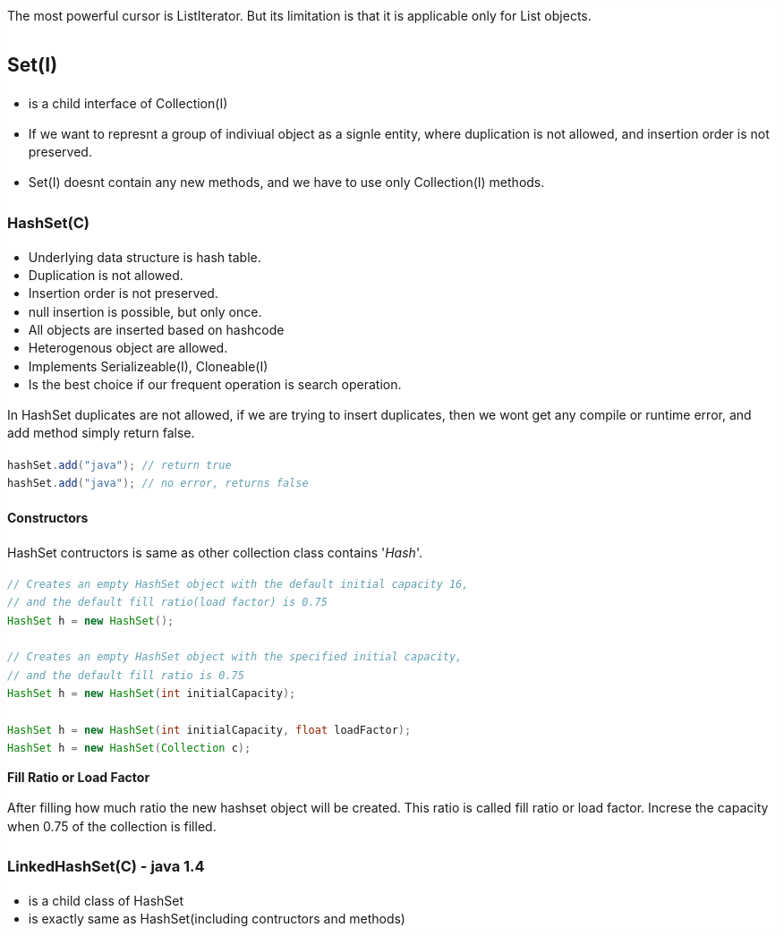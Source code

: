 The most powerful cursor is ListIterator. But its limitation is that it is
applicable only for List objects.

## Set(I)
- is a child interface of Collection(I)
- If we want to represnt a group of indiviual object as a signle entity,
  where duplication is not allowed, and insertion order is not preserved.

- Set(I) doesnt contain any new methods, and we have to use only Collection(I) methods.

### HashSet(C)
- Underlying data structure is hash table.
- Duplication is not allowed.
- Insertion order is not preserved.
- null insertion is possible, but only once.
- All objects are inserted based on hashcode
- Heterogenous object are allowed.
- Implements Serializeable(I), Cloneable(I)
- Is the best choice if our frequent operation is search operation.

In HashSet duplicates are not allowed, if we are trying to insert duplicates,
then we wont get any compile or runtime error, and add method simply return false.

```java
hashSet.add("java"); // return true
hashSet.add("java"); // no error, returns false
```

#### Constructors
HashSet contructors is same as other collection class contains '*Hash*'.

```java
// Creates an empty HashSet object with the default initial capacity 16,
// and the default fill ratio(load factor) is 0.75
HashSet h = new HashSet();

// Creates an empty HashSet object with the specified initial capacity,
// and the default fill ratio is 0.75
HashSet h = new HashSet(int initialCapacity);

HashSet h = new HashSet(int initialCapacity, float loadFactor);
HashSet h = new HashSet(Collection c);
```

**Fill Ratio or Load Factor**

After filling how much ratio the new hashset object will be created.
This ratio is called fill ratio or load factor.
Increse the capacity when 0.75 of the collection is filled.

### LinkedHashSet(C) - java 1.4
- is a child class of HashSet
- is exactly same as HashSet(including contructors and methods)
